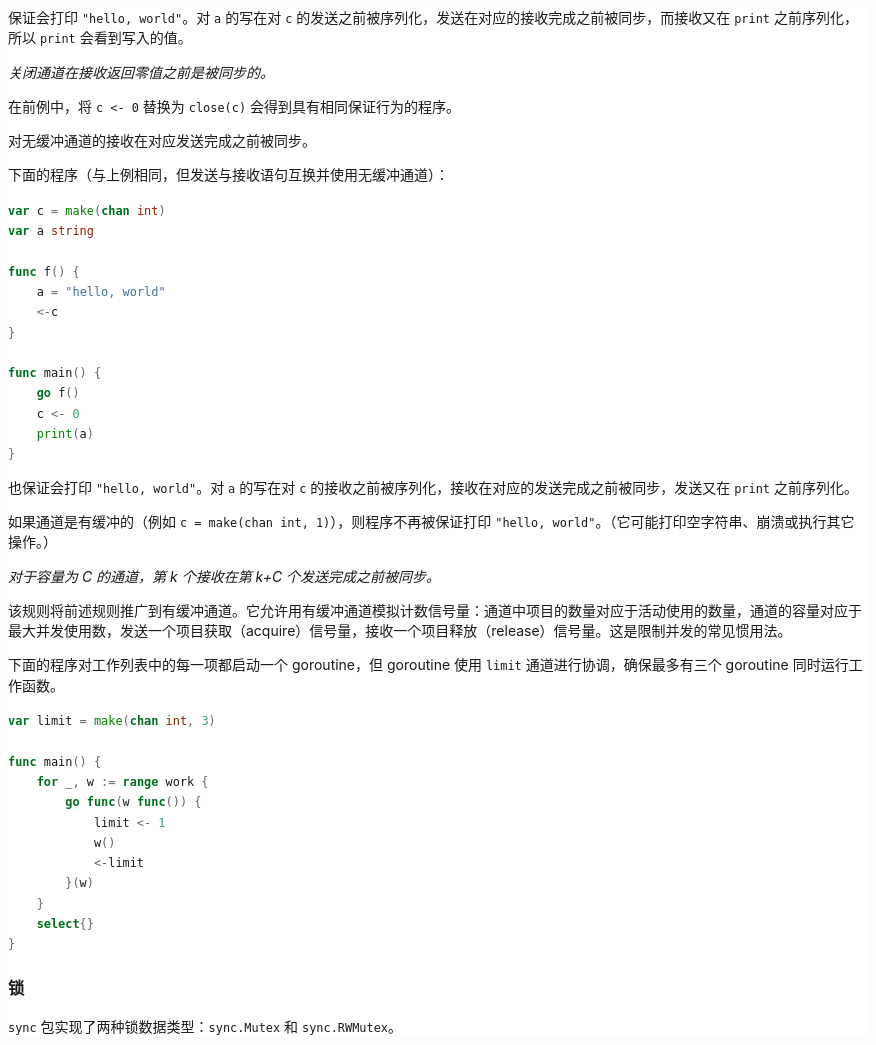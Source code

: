 保证会打印 `"hello, world"`。对 `a` 的写在对 `c` 的发送之前被序列化，发送在对应的接收完成之前被同步，而接收又在 `print` 之前序列化，所以 `print` 会看到写入的值。

_关闭通道在接收返回零值之前是被同步的。_

在前例中，将 `c <- 0` 替换为 `close(c)` 会得到具有相同保证行为的程序。

对无缓冲通道的接收在对应发送完成之前被同步。

下面的程序（与上例相同，但发送与接收语句互换并使用无缓冲通道）：

```go
var c = make(chan int)
var a string

func f() {
	a = "hello, world"
	<-c
}

func main() {
	go f()
	c <- 0
	print(a)
}
```

也保证会打印 `"hello, world"`。对 `a` 的写在对 `c` 的接收之前被序列化，接收在对应的发送完成之前被同步，发送又在 `print` 之前序列化。

如果通道是有缓冲的（例如 `c = make(chan int, 1)`），则程序不再被保证打印 `"hello, world"`。（它可能打印空字符串、崩溃或执行其它操作。）

_对于容量为 C 的通道，第 k 个接收在第 k+C 个发送完成之前被同步。_

该规则将前述规则推广到有缓冲通道。它允许用有缓冲通道模拟计数信号量：通道中项目的数量对应于活动使用的数量，通道的容量对应于最大并发使用数，发送一个项目获取（acquire）信号量，接收一个项目释放（release）信号量。这是限制并发的常见惯用法。

下面的程序对工作列表中的每一项都启动一个 goroutine，但 goroutine 使用 `limit` 通道进行协调，确保最多有三个 goroutine 同时运行工作函数。

```go
var limit = make(chan int, 3)

func main() {
	for _, w := range work {
		go func(w func()) {
			limit <- 1
			w()
			<-limit
		}(w)
	}
	select{}
}
```

### 锁

`sync` 包实现了两种锁数据类型：`sync.Mutex` 和 `sync.RWMutex`。
